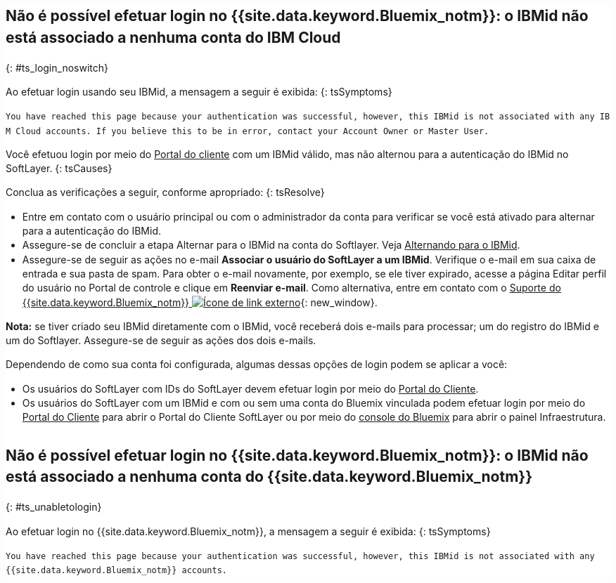 
## Não é possível efetuar login no {{site.data.keyword.Bluemix_notm}}: o IBMid não está associado a nenhuma conta do IBM Cloud
{: #ts_login_noswitch}

Ao efetuar login usando seu IBMid, a mensagem a seguir é exibida:
{: tsSymptoms}

`You have reached this page because your authentication was successful, however, this IBMid is not associated with any IBM Cloud accounts. If you believe this to be in error, contact your Account Owner or Master User.`

Você efetuou login por meio do [Portal do cliente](https://control.softlayer.com) com um IBMid válido, mas não alternou para a autenticação do IBMid no SoftLayer.
{: tsCauses} 
 
Conclua as verificações a seguir, conforme apropriado:
{: tsResolve}
 * Entre em contato com o usuário principal ou com o administrador da conta para verificar se você está ativado para alternar para a autenticação do IBMid.
 * Assegure-se de concluir a etapa Alternar para o IBMid na conta do Softlayer. Veja [Alternando para o IBMid](/docs/admin/softlayerlink.html#ibmid_switch).
 * Assegure-se de seguir as ações no e-mail **Associar o usuário do SoftLayer a um IBMid**. Verifique o e-mail em sua caixa de entrada e sua pasta de spam. Para obter o e-mail novamente, por exemplo, se ele tiver expirado, acesse a página Editar perfil do usuário no Portal de controle e clique em **Reenviar e-mail**. Como alternativa, entre em contato com o [Suporte do {{site.data.keyword.Bluemix_notm}} ![Ícone de link externo](../icons/launch-glyph.svg "Ícone de link externo")](http://ibm.biz/bluemixsupport.com "Ícone de link externo"){: new_window}.

**Nota:** se tiver criado seu IBMid diretamente com o IBMid, você receberá dois e-mails para processar; um do registro do IBMid e um do Softlayer. Assegure-se de seguir as ações dos dois e-mails.

Dependendo de como sua conta foi configurada, algumas dessas opções de login podem se aplicar a você: 
 * Os usuários do SoftLayer com IDs do SoftLayer devem efetuar login por meio do [Portal do Cliente](https://control.softlayer.com).
 * Os usuários do SoftLayer com um IBMid e com ou sem uma conta do Bluemix vinculada podem efetuar login por meio do [Portal do Cliente](https://control.softlayer.com) para abrir o Portal do Cliente SoftLayer ou por meio do [console do Bluemix](https://console.{DomainName}) para abrir o painel Infraestrutura. 


## Não é possível efetuar login no {{site.data.keyword.Bluemix_notm}}: o IBMid não está associado a nenhuma conta do {{site.data.keyword.Bluemix_notm}}
{: #ts_unabletologin}

Ao efetuar login no {{site.data.keyword.Bluemix_notm}}, a mensagem a seguir é exibida: 
{: tsSymptoms} 
 
`You have reached this page because your authentication was successful, however, this IBMid is not associated with any  {{site.data.keyword.Bluemix_notm}} accounts.`
